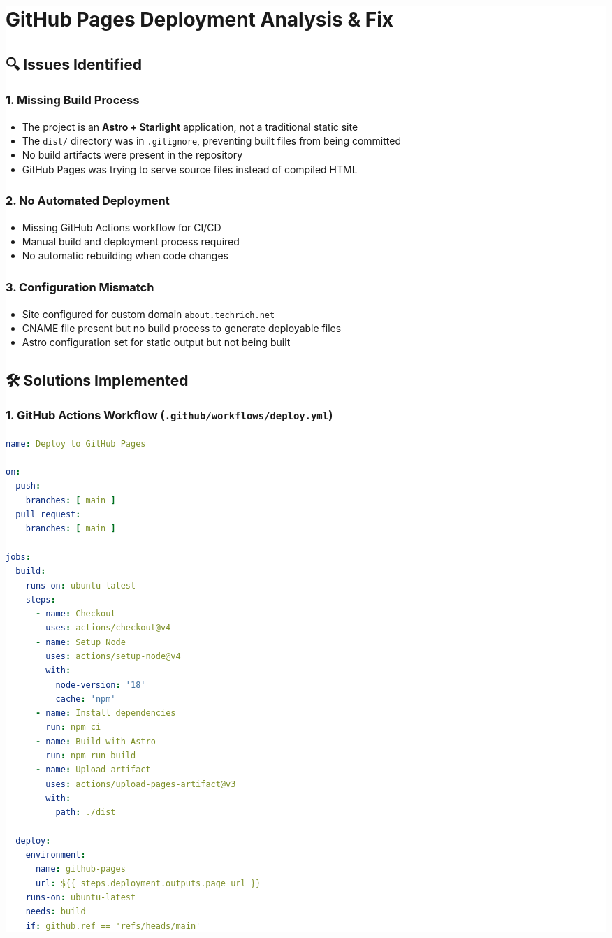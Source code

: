 # GitHub Pages Deployment Analysis & Fix

## 🔍 Issues Identified

### 1. **Missing Build Process**
- The project is an **Astro + Starlight** application, not a traditional static site
- The `dist/` directory was in `.gitignore`, preventing built files from being committed
- No build artifacts were present in the repository
- GitHub Pages was trying to serve source files instead of compiled HTML

### 2. **No Automated Deployment**
- Missing GitHub Actions workflow for CI/CD
- Manual build and deployment process required
- No automatic rebuilding when code changes

### 3. **Configuration Mismatch**
- Site configured for custom domain `about.techrich.net`
- CNAME file present but no build process to generate deployable files
- Astro configuration set for static output but not being built

## 🛠️ Solutions Implemented

### 1. **GitHub Actions Workflow** (`.github/workflows/deploy.yml`)
```yaml
name: Deploy to GitHub Pages

on:
  push:
    branches: [ main ]
  pull_request:
    branches: [ main ]

jobs:
  build:
    runs-on: ubuntu-latest
    steps:
      - name: Checkout
        uses: actions/checkout@v4
      - name: Setup Node
        uses: actions/setup-node@v4
        with:
          node-version: '18'
          cache: 'npm'
      - name: Install dependencies
        run: npm ci
      - name: Build with Astro
        run: npm run build
      - name: Upload artifact
        uses: actions/upload-pages-artifact@v3
        with:
          path: ./dist

  deploy:
    environment:
      name: github-pages
      url: ${{ steps.deployment.outputs.page_url }}
    runs-on: ubuntu-latest
    needs: build
    if: github.ref == 'refs/heads/main'
```
